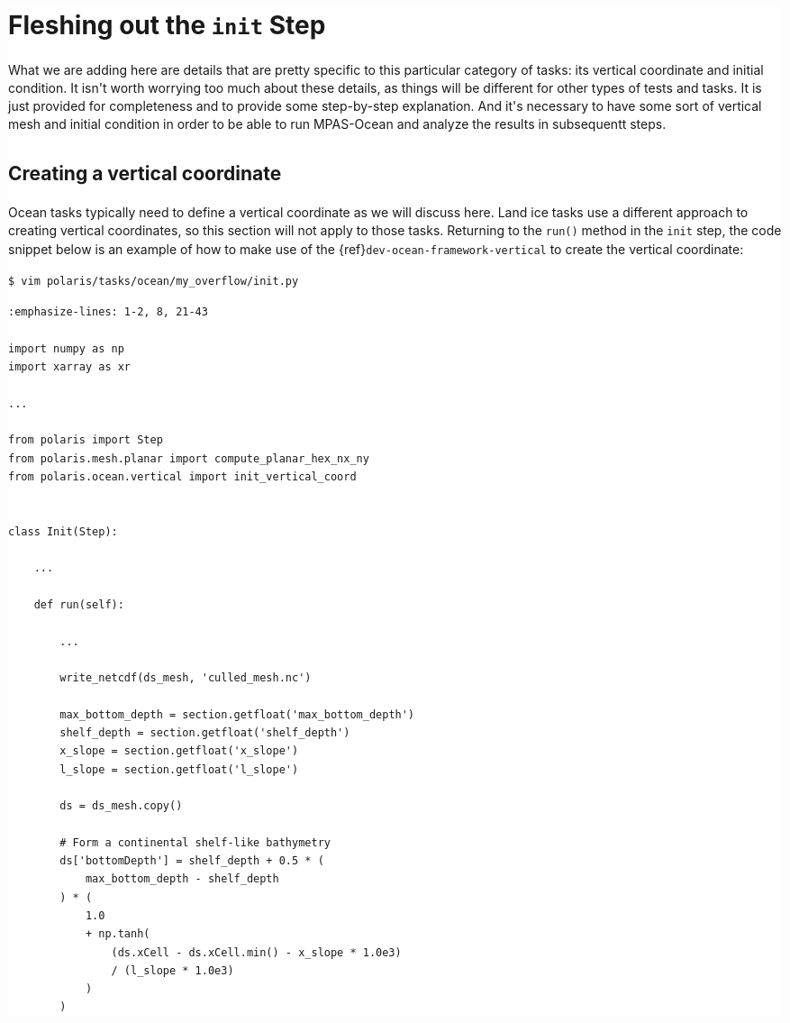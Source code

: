 # Fleshing out the `init` Step

What we are adding here are details that are pretty specific to this particular
category of tasks: its vertical coordinate and initial condition.  It isn't
worth worrying too much about these details, as things will be different
for other types of tests and tasks.  It is just provided for completeness and
to provide some step-by-step explanation.  And it's necessary to have some
sort of vertical mesh and initial condition in order to be able to run
MPAS-Ocean and analyze the results in subsequentt steps.

## Creating a vertical coordinate

Ocean tasks typically need to define a vertical coordinate as we will
discuss here.  Land ice tasks use a different approach to creating
vertical coordinates, so this section will not apply to those tasks.
Returning to the `run()` method in the `init` step, the code
snippet below is an example of how to make use of the
{ref}`dev-ocean-framework-vertical` to create the vertical coordinate:

```bash
$ vim polaris/tasks/ocean/my_overflow/init.py
```
```{code-block} python
:emphasize-lines: 1-2, 8, 21-43

import numpy as np
import xarray as xr

...

from polaris import Step
from polaris.mesh.planar import compute_planar_hex_nx_ny
from polaris.ocean.vertical import init_vertical_coord


class Init(Step):

    ...

    def run(self):

        ...

        write_netcdf(ds_mesh, 'culled_mesh.nc')

        max_bottom_depth = section.getfloat('max_bottom_depth')
        shelf_depth = section.getfloat('shelf_depth')
        x_slope = section.getfloat('x_slope')
        l_slope = section.getfloat('l_slope')

        ds = ds_mesh.copy()

        # Form a continental shelf-like bathymetry
        ds['bottomDepth'] = shelf_depth + 0.5 * (
            max_bottom_depth - shelf_depth
        ) * (
            1.0
            + np.tanh(
                (ds.xCell - ds.xCell.min() - x_slope * 1.0e3)
                / (l_slope * 1.0e3)
            )
        )

```